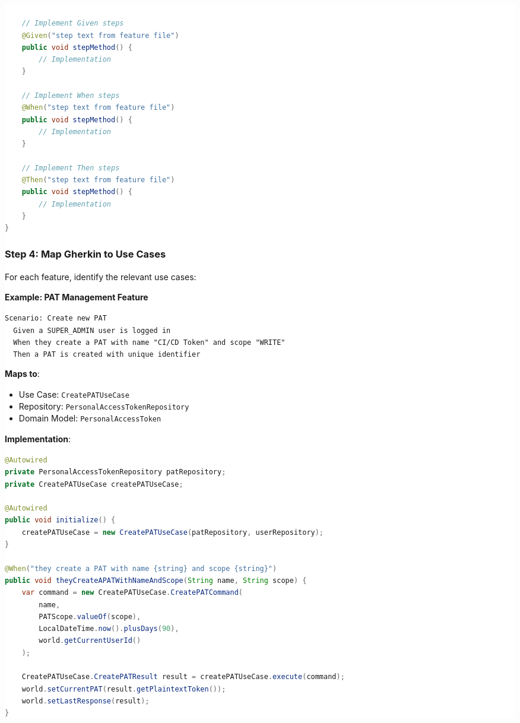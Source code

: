 ```java

    // Implement Given steps
    @Given("step text from feature file")
    public void stepMethod() {
        // Implementation
    }

    // Implement When steps
    @When("step text from feature file")
    public void stepMethod() {
        // Implementation
    }

    // Implement Then steps
    @Then("step text from feature file")
    public void stepMethod() {
        // Implementation
    }
}
```

### Step 4: Map Gherkin to Use Cases

For each feature, identify the relevant use cases:

**Example: PAT Management Feature**
```gherkin
Scenario: Create new PAT
  Given a SUPER_ADMIN user is logged in
  When they create a PAT with name "CI/CD Token" and scope "WRITE"
  Then a PAT is created with unique identifier
```

**Maps to**:
- Use Case: `CreatePATUseCase`
- Repository: `PersonalAccessTokenRepository`
- Domain Model: `PersonalAccessToken`

**Implementation**:
```java
@Autowired
private PersonalAccessTokenRepository patRepository;
private CreatePATUseCase createPATUseCase;

@Autowired
public void initialize() {
    createPATUseCase = new CreatePATUseCase(patRepository, userRepository);
}

@When("they create a PAT with name {string} and scope {string}")
public void theyCreateAPATWithNameAndScope(String name, String scope) {
    var command = new CreatePATUseCase.CreatePATCommand(
        name,
        PATScope.valueOf(scope),
        LocalDateTime.now().plusDays(90),
        world.getCurrentUserId()
    );

    CreatePATUseCase.CreatePATResult result = createPATUseCase.execute(command);
    world.setCurrentPAT(result.getPlaintextToken());
    world.setLastResponse(result);
}
```
